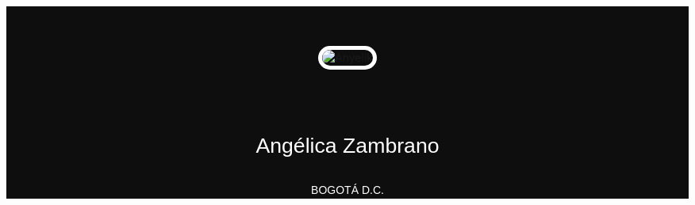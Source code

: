 <html>

<body style="margin: 0px; background: #0e0e0e; height: 100%, font-color: white">
  <link rel="preconnect" href="https://fonts.googleapis.com">
<link rel="preconnect" href="https://fonts.gstatic.com" crossorigin>
<link href="https://fonts.googleapis.com/css2?family=Montserrat:wght@600&display=swap" rel="stylesheet">

  <link rel="stylesheet" href="estilo.css">

  <div style="background-image: url('https://upload.wikimedia.org/wikipedia/commons/2/24/Bogot%C3%A1_Colpatria_Night.jpg');">

<center><img style="border-radius: 150px; border: 5px solid white; margin-top: 50px; margin-bottom: 50px;" src="http://anverso.co/images/somos/Anyelik.jpg" alt="Anyelik">
  <p style="color:white; font-size:20pt; font-family: 'Montserrat', sans-serif;">Angélica Zambrano</p>
  <p style="color:white; font-family: 'Montserrat', sans-serif;">BOGOTÁ D.C.</p>
 
  
